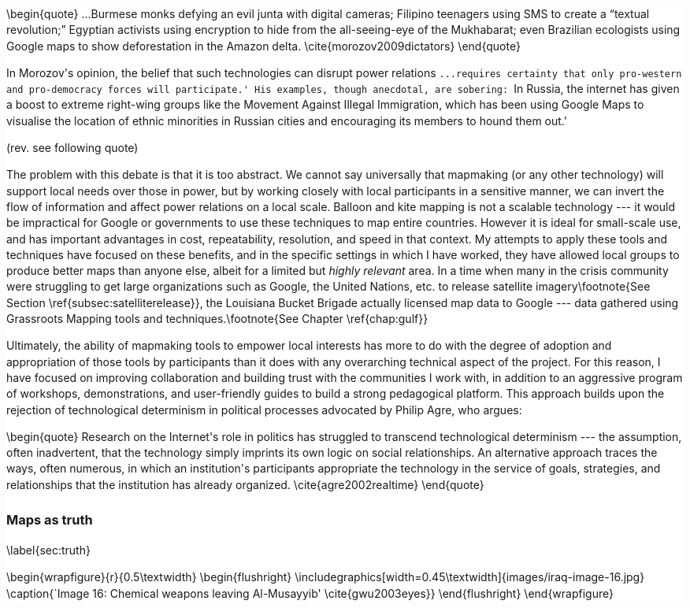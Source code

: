 \begin{quote}
...Burmese monks defying an evil junta with digital cameras; Filipino teenagers using SMS to create a “textual revolution;” Egyptian activists using encryption to hide from the all-seeing-eye of the Mukhabarat; even Brazilian ecologists using Google maps to show deforestation in the Amazon delta. \cite{morozov2009dictators}
\end{quote}

In Morozov's opinion, the belief that such technologies can disrupt power relations `...requires certainty that only pro-western and pro-democracy forces will participate.' His examples, though anecdotal, are sobering: `In Russia, the internet has given a boost to extreme right-wing groups like the Movement Against Illegal Immigration, which has been using Google Maps to visualise the location of ethnic minorities in Russian cities and encouraging its members to hound them out.' 

(rev. see following quote)

The problem with this debate is that it is too abstract. We cannot say universally that mapmaking (or any other technology) will support local needs over those in power, but by working closely with local participants in a sensitive manner, we can invert the flow of information and affect power relations on a local scale. Balloon and kite mapping is not a scalable technology --- it would be impractical for Google or governments to use these techniques to map entire countries. However it is ideal for small-scale use, and has important advantages in cost, repeatability, resolution, and speed in that context. My attempts to apply these tools and techniques have focused on these benefits, and in the specific settings in which I have worked, they have allowed local groups to produce better maps than anyone else, albeit for a limited but *highly relevant* area. In a time when many in the crisis community were struggling to get large organizations such as Google, the United Nations, etc. to release satellite imagery\footnote{See Section \ref{subsec:satelliterelease}}, the Louisiana Bucket Brigade actually licensed map data to Google --- data gathered using Grassroots Mapping tools and techniques.\footnote{See Chapter \ref{chap:gulf}} 

Ultimately, the ability of mapmaking tools to empower local interests has more to do with the degree of adoption and appropriation of those tools by participants than it does with any overarching technical aspect of the project. For this reason, I have focused on improving collaboration and building trust with the communities I work with, in addition to an aggressive program of workshops, demonstrations, and user-friendly guides to build a strong pedagogical platform. This approach builds upon the rejection of technological determinism in political processes advocated by Philip Agre, who argues: 

\begin{quote}
Research on the Internet's role in politics has struggled to transcend technological determinism --- the assumption, often inadvertent, that the technology simply imprints its own logic on social relationships. An alternative approach traces the ways, often numerous, in which an institution's participants appropriate the technology in the service of goals, strategies, and relationships that the institution has already organized. \cite{agre2002realtime} 
\end{quote}

###  Maps as truth

\label{sec:truth}

\begin{wrapfigure}{r}{0.5\textwidth}
	\begin{flushright}
		\includegraphics[width=0.45\textwidth]{images/iraq-image-16.jpg}
		\caption{`Image 16: Chemical weapons leaving Al-Musayyib' \cite{gwu2003eyes}}
	\end{flushright}
\end{wrapfigure}

